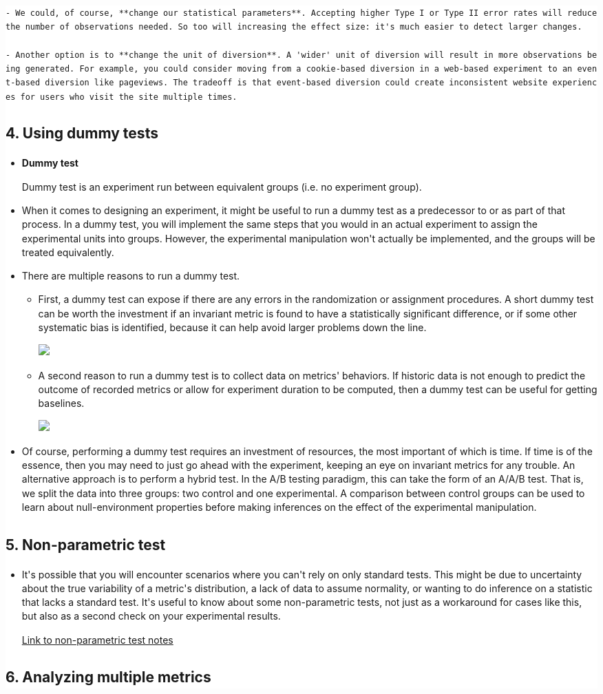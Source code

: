     - We could, of course, **change our statistical parameters**. Accepting higher Type I or Type II error rates will reduce the number of observations needed. So too will increasing the effect size: it's much easier to detect larger changes.

    - Another option is to **change the unit of diversion**. A 'wider' unit of diversion will result in more observations being generated. For example, you could consider moving from a cookie-based diversion in a web-based experiment to an event-based diversion like pageviews. The tradeoff is that event-based diversion could create inconsistent website experiences for users who visit the site multiple times.

## 4. Using dummy tests

- **Dummy test**

  Dummy test is an experiment run between equivalent groups (i.e. no experiment group).

- When it comes to designing an experiment, it might be useful to run a dummy test as a predecessor to or as part of that process. In a dummy test, you will implement the same steps that you would in an actual experiment to assign the experimental units into groups. However, the experimental manipulation won't actually be implemented, and the groups will be treated equivalently.

- There are multiple reasons to run a dummy test.
  - First, a dummy test can expose if there are any errors in the randomization or assignment procedures. A short dummy test can be worth the investment if an invariant metric is found to have a statistically significant difference, or if some other systematic bias is identified, because it can help avoid larger problems down the line.

    <img src="resources/dummy_test1.png" width=500>

  - A second reason to run a dummy test is to collect data on metrics' behaviors. If historic data is not enough to predict the outcome of recorded metrics or allow for experiment duration to be computed, then a dummy test can be useful for getting baselines.

    <img src="resources/dummy_test2.png" width=500>

- Of course, performing a dummy test requires an investment of resources, the most important of which is time. If time is of the essence, then you may need to just go ahead with the experiment, keeping an eye on invariant metrics for any trouble. An alternative approach is to perform a hybrid test. In the A/B testing paradigm, this can take the form of an A/A/B test. That is, we split the data into three groups: two control and one experimental. A comparison between control groups can be used to learn about null-environment properties before making inferences on the effect of the experimental manipulation.

## 5. Non-parametric test

- It's possible that you will encounter scenarios where you can't rely on only standard tests. This might be due to uncertainty about the true variability of a metric's distribution, a lack of data to assume normality, or wanting to do inference on a statistic that lacks a standard test. It's useful to know about some non-parametric tests, not just as a workaround for cases like this, but also as a second check on your experimental results.
  
  [Link to non-parametric test notes](../statistics/non_parametric_test.md)

## 6. Analyzing multiple metrics
